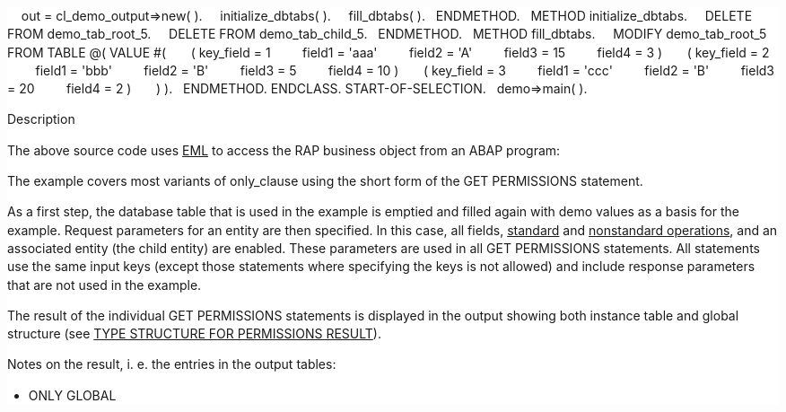     out = cl\_demo\_output=>new( ).
    initialize\_dbtabs( ).
    fill\_dbtabs( ).
  ENDMETHOD.
  METHOD initialize\_dbtabs.
    DELETE FROM demo\_tab\_root\_5.
    DELETE FROM demo\_tab\_child\_5.
  ENDMETHOD.
  METHOD fill\_dbtabs.
    MODIFY demo\_tab\_root\_5 FROM TABLE @( VALUE #(
      ( key\_field = 1
        field1 = 'aaa'
        field2 = 'A'
        field3 = 15
        field4 = 3 )
      ( key\_field = 2
        field1 = 'bbb'
        field2 = 'B'
        field3 = 5
        field4 = 10 )
      ( key\_field = 3
        field1 = 'ccc'
        field2 = 'B'
        field3 = 20
        field4 = 2 )
      ) ).
  ENDMETHOD.
ENDCLASS.
START-OF-SELECTION.
  demo=>main( ).

Description   

The above source code uses [EML](javascript:call_link\('abeneml_glosry.htm'\) "Glossary Entry") to access the RAP business object from an ABAP program:

The example covers most variants of only\_clause using the short form of the GET PERMISSIONS statement.

As a first step, the database table that is used in the example is emptied and filled again with demo values as a basis for the example. Request parameters for an entity are then specified. In this case, all fields, [standard](javascript:call_link\('abencrud_glosry.htm'\) "Glossary Entry") and [nonstandard operations](javascript:call_link\('abenbdl_nonstandard.htm'\)), and an associated entity (the child entity) are enabled. These parameters are used in all GET PERMISSIONS statements. All statements use the same input keys (except those statements where specifying the keys is not allowed) and include response parameters that are not used in the example.

The result of the individual GET PERMISSIONS statements is displayed in the output showing both instance table and global structure (see [TYPE STRUCTURE FOR PERMISSIONS RESULT](javascript:call_link\('abaptype_structure_for.htm'\))).

Notes on the result, i. e. the entries in the output tables:

-   ONLY GLOBAL
    